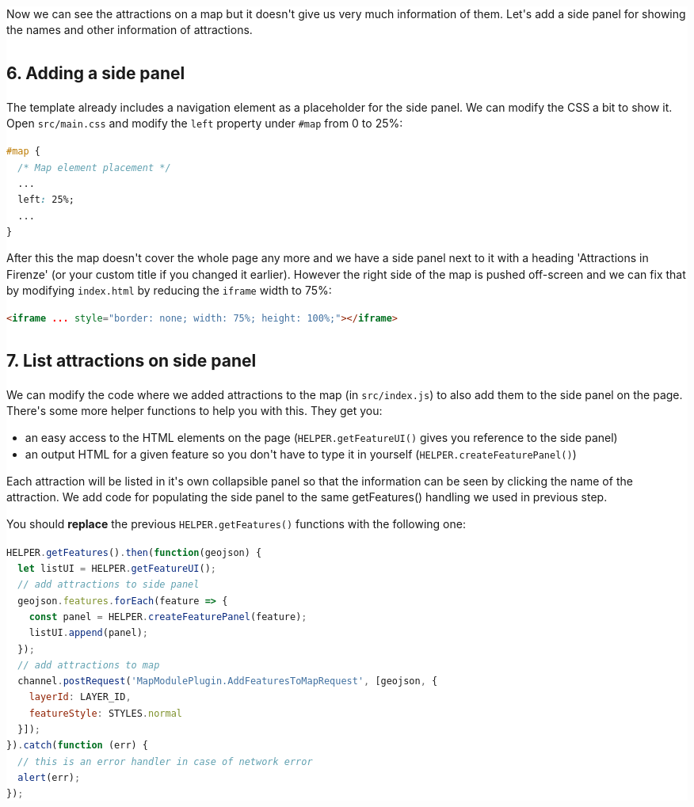 Now we can see the attractions on a map but it doesn't give us very much information of them. Let's add a side panel for showing the names and other information of attractions.

## 6. Adding a side panel

The template already includes a navigation element as a placeholder for the side panel. We can modify the CSS a bit to show it. Open `src/main.css` and modify the `left` property under `#map` from 0 to 25%:

```css
#map { 
  /* Map element placement */
  ...
  left: 25%;
  ...
} 
```

After this the map doesn't cover the whole page any more and we have a side panel next to it with a heading 'Attractions in Firenze' (or your custom title if you changed it earlier). However the right side of the map is pushed off-screen and we can fix that by modifying `index.html` by reducing the `iframe` width to 75%:

```html
<iframe ... style="border: none; width: 75%; height: 100%;"></iframe>
```

## 7. List attractions on side panel

We can modify the code where we added attractions to the map (in `src/index.js`) to also add them to the side panel on the page. There's some more helper functions to help you with this. They get you: 
* an easy access to the HTML elements on the page (`HELPER.getFeatureUI()` gives you reference to the side panel)
* an output HTML for a given feature so you don't have to type it in yourself (`HELPER.createFeaturePanel()`)


Each attraction will be listed in it's own collapsible panel so that the information can be seen by clicking the name of the attraction. We add code for populating the side panel to the same getFeatures() handling we used in previous step. 

You should **replace** the previous `HELPER.getFeatures()` functions with the following one:

```javascript
HELPER.getFeatures().then(function(geojson) {
  let listUI = HELPER.getFeatureUI();
  // add attractions to side panel
  geojson.features.forEach(feature => {
    const panel = HELPER.createFeaturePanel(feature);
    listUI.append(panel);
  });
  // add attractions to map
  channel.postRequest('MapModulePlugin.AddFeaturesToMapRequest', [geojson, {
    layerId: LAYER_ID,
    featureStyle: STYLES.normal
  }]);
}).catch(function (err) {
  // this is an error handler in case of network error
  alert(err);
});
```
